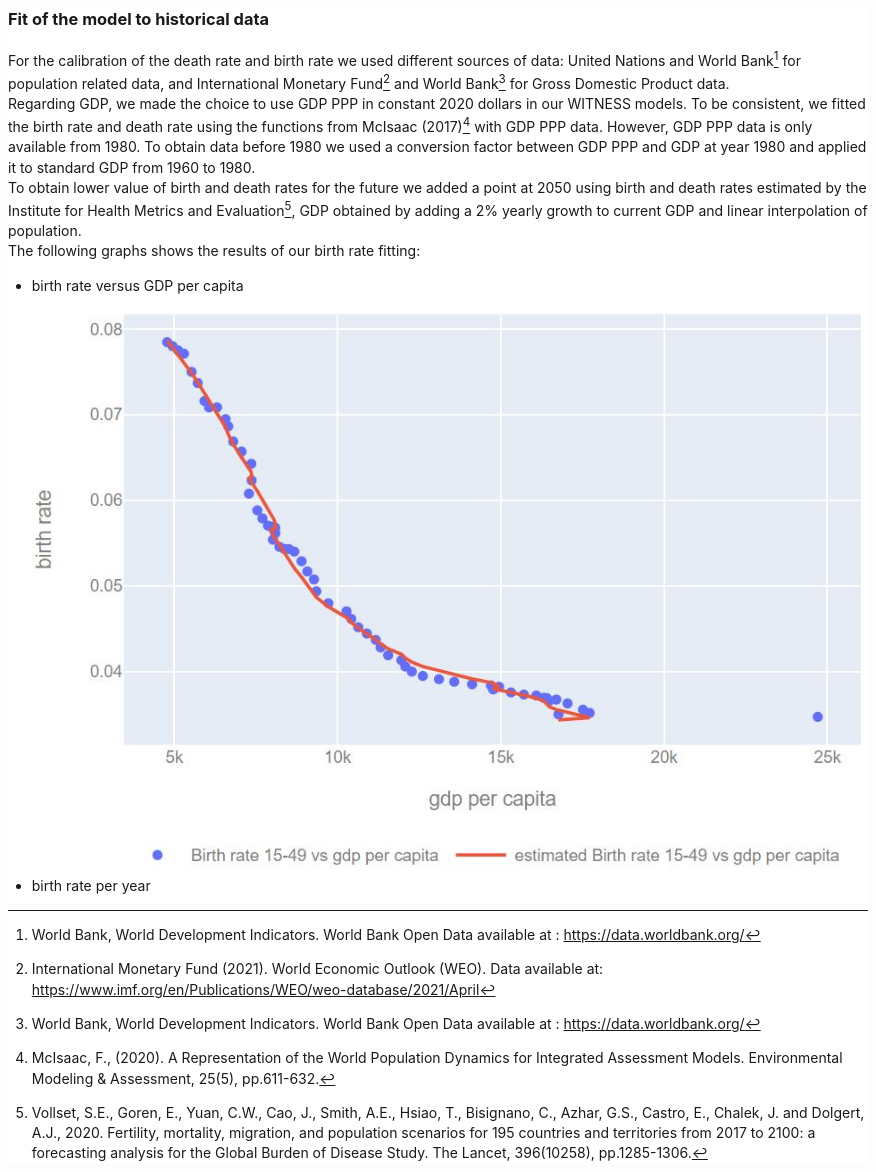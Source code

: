  ### Fit of the model to historical data
 For the calibration of the death rate and birth rate we used different sources of data: United Nations and World Bank[^7] for population related data, and International Monetary Fund[^6] and World Bank[^7] for Gross Domestic Product data.   
 Regarding GDP, we made the choice to use GDP PPP in constant 2020 dollars in our WITNESS models. To be consistent, we fitted the birth rate and death rate using the functions from McIsaac (2017)[^1] with GDP PPP data. However, GDP PPP data is only available from 1980. To obtain data before 1980 we used a conversion factor between GDP PPP and GDP at year 1980 and applied it to standard GDP from 1960 to 1980.   
To obtain lower value of birth and death rates for the future we added a point at 2050 using birth and death rates estimated by the Institute for Health Metrics and Evaluation[^9], GDP obtained by adding a 2\% yearly growth to current GDP and linear interpolation of population.  
The following graphs shows the results of our birth rate fitting:   
- birth rate versus GDP per capita 
![](birth_rate_vs_gdp.JPG)
- birth rate per year

[^1]: McIsaac, F., (2020). A Representation of the World Population Dynamics for Integrated Assessment Models. Environmental Modeling & Assessment, 25(5), pp.611-632.
[^2]: Court, Victor & McIsaac, Florent. (2020). A Representation of the World Population Dynamics for Integrated Assessment Models. Environmental Modeling and Assessment. 25. 611–632. 10.1007/s10666-020-09703-z.
[^3]: WHO. (2014). Quantitative risk assessment of the effects of climate change on selected causes of death, 2030s and 2050s. Geneva: World Health Organization.
[^5]: United Nations, Department of Economic and Social Affairs, Population Division (2019). World Population Prospects 2019, custom data acquired via website. https://population.un.org/wpp/DataQuery/
[^6]: International Monetary Fund (2021). World Economic Outlook (WEO). Data available at: https://www.imf.org/en/Publications/WEO/weo-database/2021/April
[^7]: World Bank, World Development Indicators. World Bank Open Data available at : https://data.worldbank.org/
[^8]: Our world in data. Literate and illiterate world population. Available at: https://ourworldindata.org/grapher/literate-and-illiterate-world-population?country=~OWID_WRL
[^9]: Vollset, S.E., Goren, E., Yuan, C.W., Cao, J., Smith, A.E., Hsiao, T., Bisignano, C., Azhar, G.S., Castro, E., Chalek, J. and Dolgert, A.J., 2020. Fertility, mortality, migration, and population scenarios for 195 countries and territories from 2017 to 2100: a forecasting analysis for the Global Burden of Disease Study. The Lancet, 396(10258), pp.1285-1306. 